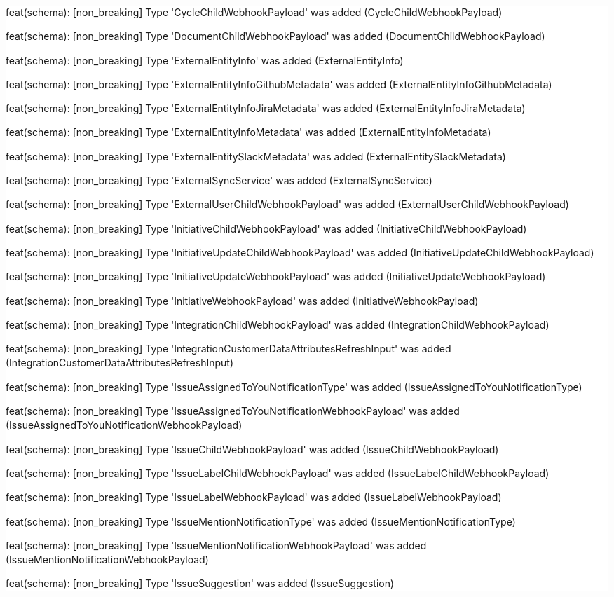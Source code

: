 feat(schema): [non_breaking] Type 'CycleChildWebhookPayload' was added (CycleChildWebhookPayload)

feat(schema): [non_breaking] Type 'DocumentChildWebhookPayload' was added (DocumentChildWebhookPayload)

feat(schema): [non_breaking] Type 'ExternalEntityInfo' was added (ExternalEntityInfo)

feat(schema): [non_breaking] Type 'ExternalEntityInfoGithubMetadata' was added (ExternalEntityInfoGithubMetadata)

feat(schema): [non_breaking] Type 'ExternalEntityInfoJiraMetadata' was added (ExternalEntityInfoJiraMetadata)

feat(schema): [non_breaking] Type 'ExternalEntityInfoMetadata' was added (ExternalEntityInfoMetadata)

feat(schema): [non_breaking] Type 'ExternalEntitySlackMetadata' was added (ExternalEntitySlackMetadata)

feat(schema): [non_breaking] Type 'ExternalSyncService' was added (ExternalSyncService)

feat(schema): [non_breaking] Type 'ExternalUserChildWebhookPayload' was added (ExternalUserChildWebhookPayload)

feat(schema): [non_breaking] Type 'InitiativeChildWebhookPayload' was added (InitiativeChildWebhookPayload)

feat(schema): [non_breaking] Type 'InitiativeUpdateChildWebhookPayload' was added (InitiativeUpdateChildWebhookPayload)

feat(schema): [non_breaking] Type 'InitiativeUpdateWebhookPayload' was added (InitiativeUpdateWebhookPayload)

feat(schema): [non_breaking] Type 'InitiativeWebhookPayload' was added (InitiativeWebhookPayload)

feat(schema): [non_breaking] Type 'IntegrationChildWebhookPayload' was added (IntegrationChildWebhookPayload)

feat(schema): [non_breaking] Type 'IntegrationCustomerDataAttributesRefreshInput' was added (IntegrationCustomerDataAttributesRefreshInput)

feat(schema): [non_breaking] Type 'IssueAssignedToYouNotificationType' was added (IssueAssignedToYouNotificationType)

feat(schema): [non_breaking] Type 'IssueAssignedToYouNotificationWebhookPayload' was added (IssueAssignedToYouNotificationWebhookPayload)

feat(schema): [non_breaking] Type 'IssueChildWebhookPayload' was added (IssueChildWebhookPayload)

feat(schema): [non_breaking] Type 'IssueLabelChildWebhookPayload' was added (IssueLabelChildWebhookPayload)

feat(schema): [non_breaking] Type 'IssueLabelWebhookPayload' was added (IssueLabelWebhookPayload)

feat(schema): [non_breaking] Type 'IssueMentionNotificationType' was added (IssueMentionNotificationType)

feat(schema): [non_breaking] Type 'IssueMentionNotificationWebhookPayload' was added (IssueMentionNotificationWebhookPayload)

feat(schema): [non_breaking] Type 'IssueSuggestion' was added (IssueSuggestion)

